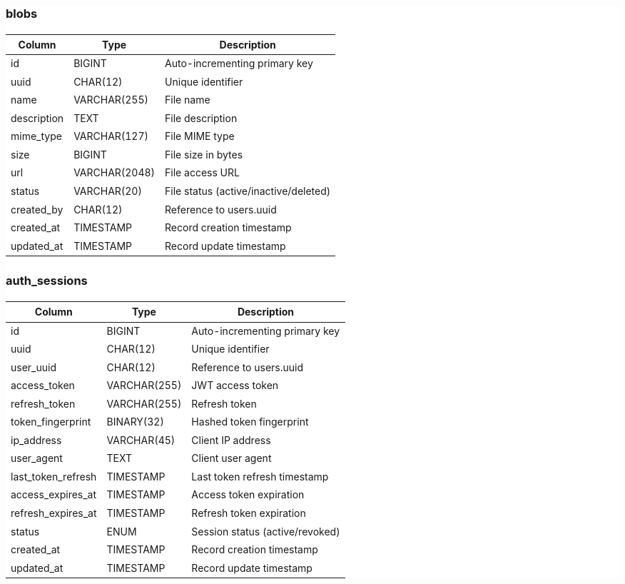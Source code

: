 ### blobs
| Column      | Type          | Description                                     |
|-------------|---------------|-------------------------------------------------|
| id          | BIGINT        | Auto-incrementing primary key                   |
| uuid        | CHAR(12)      | Unique identifier                               |
| name        | VARCHAR(255)  | File name                                       |
| description | TEXT          | File description                                |
| mime_type   | VARCHAR(127)  | File MIME type                                 |
| size        | BIGINT        | File size in bytes                             |
| url         | VARCHAR(2048) | File access URL                                |
| status      | VARCHAR(20)   | File status (active/inactive/deleted)           |
| created_by  | CHAR(12)      | Reference to users.uuid                         |
| created_at  | TIMESTAMP     | Record creation timestamp                       |
| updated_at  | TIMESTAMP     | Record update timestamp                         |

### auth_sessions
| Column            | Type          | Description                                     |
|-------------------|---------------|-------------------------------------------------|
| id                | BIGINT        | Auto-incrementing primary key                   |
| uuid              | CHAR(12)      | Unique identifier                               |
| user_uuid         | CHAR(12)      | Reference to users.uuid                         |
| access_token      | VARCHAR(255)  | JWT access token                               |
| refresh_token     | VARCHAR(255)  | Refresh token                                  |
| token_fingerprint | BINARY(32)    | Hashed token fingerprint                       |
| ip_address        | VARCHAR(45)   | Client IP address                              |
| user_agent        | TEXT          | Client user agent                              |
| last_token_refresh| TIMESTAMP     | Last token refresh timestamp                    |
| access_expires_at | TIMESTAMP     | Access token expiration                         |
| refresh_expires_at| TIMESTAMP     | Refresh token expiration                        |
| status            | ENUM          | Session status (active/revoked)                |
| created_at        | TIMESTAMP     | Record creation timestamp                       |
| updated_at        | TIMESTAMP     | Record update timestamp                         |
